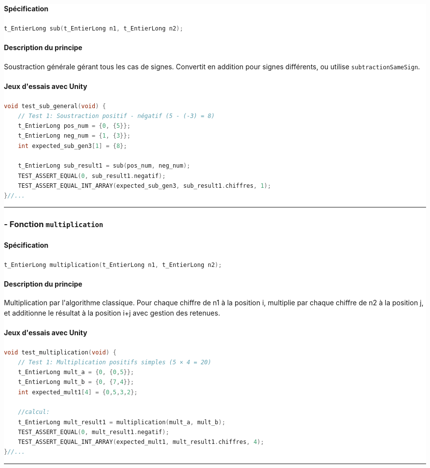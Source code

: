 #### Spécification
```cpp
t_EntierLong sub(t_EntierLong n1, t_EntierLong n2);
```


#### Description du principe
Soustraction générale gérant tous les cas de signes. Convertit en addition pour signes différents, ou utilise `subtractionSameSign`.

#### Jeux d'essais avec Unity

```cpp
void test_sub_general(void) {
    // Test 1: Soustraction positif - négatif (5 - (-3) = 8)
    t_EntierLong pos_num = {0, {5}};
    t_EntierLong neg_num = {1, {3}};
    int expected_sub_gen3[1] = {8};
    
    t_EntierLong sub_result1 = sub(pos_num, neg_num);
    TEST_ASSERT_EQUAL(0, sub_result1.negatif);
    TEST_ASSERT_EQUAL_INT_ARRAY(expected_sub_gen3, sub_result1.chiffres, 1);
}//...
```
---

### - Fonction `multiplication`

#### Spécification
```cpp
t_EntierLong multiplication(t_EntierLong n1, t_EntierLong n2);
```

#### Description du principe
Multiplication par l'algorithme classique. Pour chaque chiffre de n1 à la position i, multiplie par chaque chiffre de n2 à la position j, et additionne le résultat à la position i+j avec gestion des retenues.

#### Jeux d'essais avec Unity

```cpp
void test_multiplication(void) {
    // Test 1: Multiplication positifs simples (5 × 4 = 20)
    t_EntierLong mult_a = {0, {0,5}};
    t_EntierLong mult_b = {0, {7,4}};
    int expected_mult1[4] = {0,5,3,2};

    //calcul:
    t_EntierLong mult_result1 = multiplication(mult_a, mult_b);
    TEST_ASSERT_EQUAL(0, mult_result1.negatif);
    TEST_ASSERT_EQUAL_INT_ARRAY(expected_mult1, mult_result1.chiffres, 4);
}//...
```
---

